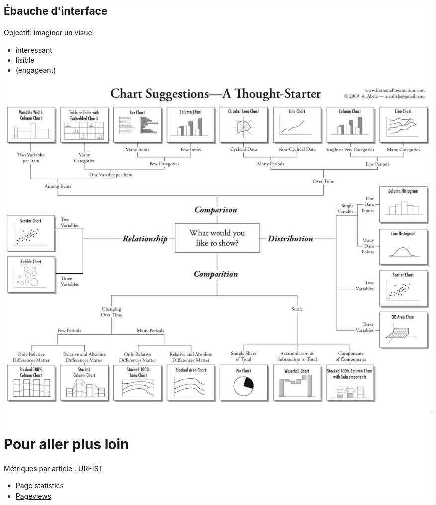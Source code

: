 ## Ébauche d'interface
Objectif: imaginer un visuel
- interessant
- lisible
- (engageant)

![bg right w:90%](../img/divers/Chart_Selection_Diagram.png)

---
# Pour aller plus loin

Métriques par article : [URFIST](https://fr.wikipedia.org/wiki/URFIST)
- [Page statistics](https://xtools.wmcloud.org/articleinfo/fr.wikipedia.org/Unité_régionale_de_formation_à_l'information_scientifique_et_technique)
- [Pageviews](https://pageviews.wmcloud.org/?project=fr.wikipedia.org&platform=all-access&agent=user&redirects=0&range=this-year&pages=Unité_régionale_de_formation_à_l'information_scientifique_et_technique)
